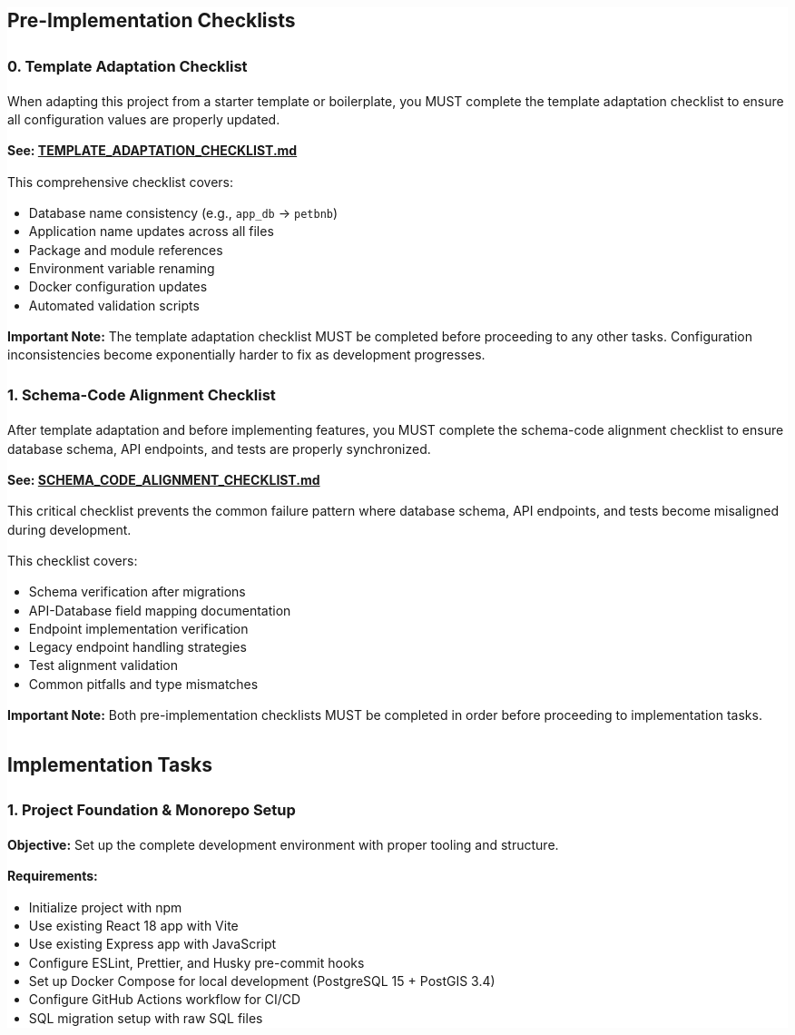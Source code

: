 
## Pre-Implementation Checklists

### 0. Template Adaptation Checklist

When adapting this project from a starter template or boilerplate, you MUST complete the template adaptation checklist to ensure all configuration values are properly updated.

**See: [TEMPLATE_ADAPTATION_CHECKLIST.md](../TEMPLATE_ADAPTATION_CHECKLIST.md)**

This comprehensive checklist covers:
- Database name consistency (e.g., `app_db` → `petbnb`)
- Application name updates across all files
- Package and module references
- Environment variable renaming
- Docker configuration updates
- Automated validation scripts

**Important Note:** The template adaptation checklist MUST be completed before proceeding to any other tasks. Configuration inconsistencies become exponentially harder to fix as development progresses.

### 1. Schema-Code Alignment Checklist

After template adaptation and before implementing features, you MUST complete the schema-code alignment checklist to ensure database schema, API endpoints, and tests are properly synchronized.

**See: [SCHEMA_CODE_ALIGNMENT_CHECKLIST.md](../SCHEMA_CODE_ALIGNMENT_CHECKLIST.md)**

This critical checklist prevents the common failure pattern where database schema, API endpoints, and tests become misaligned during development.

This checklist covers:
- Schema verification after migrations
- API-Database field mapping documentation
- Endpoint implementation verification
- Legacy endpoint handling strategies
- Test alignment validation
- Common pitfalls and type mismatches

**Important Note:** Both pre-implementation checklists MUST be completed in order before proceeding to implementation tasks.

## Implementation Tasks

### 1. Project Foundation & Monorepo Setup

**Objective:** Set up the complete development environment with proper tooling and structure.

**Requirements:**
- Initialize project with npm
- Use existing React 18 app with Vite
- Use existing Express app with JavaScript
- Configure ESLint, Prettier, and Husky pre-commit hooks
- Set up Docker Compose for local development (PostgreSQL 15 + PostGIS 3.4)
- Configure GitHub Actions workflow for CI/CD
- SQL migration setup with raw SQL files
